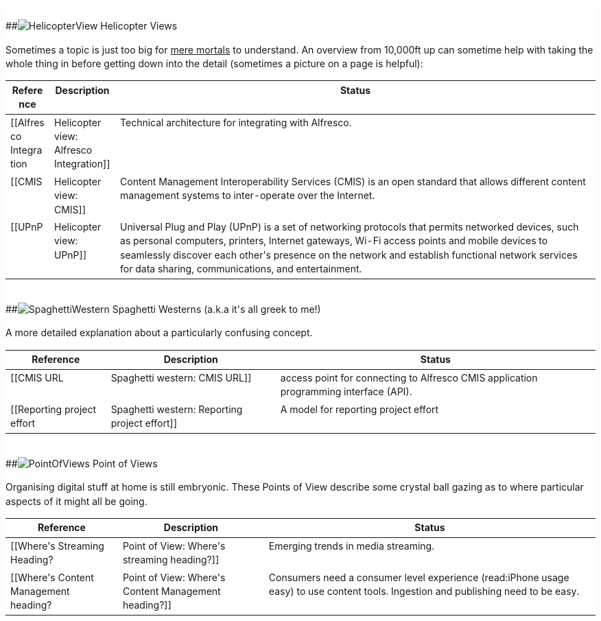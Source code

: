 <a name="HelicopterView"></a>  
##![HelicopterView](./images/paint-by-numbers-50.png?raw=true) Helicopter Views  

Sometimes a topic is just too big for [mere mortals](www.imdb.com/title/tt1981115/‎) to understand.  An overview from 10,000ft up can sometime help with taking the whole thing in before getting down into the detail (sometimes a picture on a page is helpful):

|Reference           |Description                                    |Status                  |
|--------------------|-----------------------------------------------|------------------------|
|[[Alfresco Integration|Helicopter view: Alfresco Integration]] |Technical architecture for integrating with Alfresco. |RESEARCH |  
|[[CMIS|Helicopter view: CMIS]] |Content Management Interoperability Services (CMIS) is an open standard that allows different content management systems to inter-operate over the Internet. |RESEARCH    
|[[UPnP|Helicopter view: UPnP]] | Universal Plug and Play (UPnP) is a set of networking protocols that permits networked devices, such as personal computers, printers, Internet gateways, Wi-Fi access points and mobile devices to seamlessly discover each other's presence on the network and establish functional network services for data sharing, communications, and entertainment.  |TO-START |    

<a name="SpaghettiWestern"></a>  
##![SpaghettiWestern](./images/spaghetti-western-50.png?raw=true) Spaghetti Westerns (a.k.a it's all greek to me!)  

A more detailed explanation about a particularly confusing concept.

|Reference           |Description                                    |Status                  |
|--------------------|-----------------------------------------------|------------------------|
|[[CMIS URL|Spaghetti western: CMIS URL]] |access point for connecting to Alfresco CMIS application programming interface (API). |READABLE |
|[[Reporting project effort|Spaghetti western: Reporting project effort]] |A model for reporting project effort |RESEARCH |


<a name="PointOfViews"></a>  
##![PointOfViews](./images/paint-by-numbers-50.png?raw=true) Point of Views  

Organising digital stuff at home is still embryonic. These Points of View describe some crystal ball gazing as to where particular aspects of it might all be going.

|Reference           |Description                                    |Status                  |
|--------------------|-----------------------------------------------|------------------------|
|[[Where's Streaming Heading?|Point of View: Where's streaming heading?]] |Emerging trends in media streaming.  |RESEARCH
|[[Where's Content Management heading?|Point of View: Where's Content Management heading?]] |Consumers need a consumer level experience (read:iPhone usage easy) to use content tools.  Ingestion and publishing need to be easy.  |RESEARCH